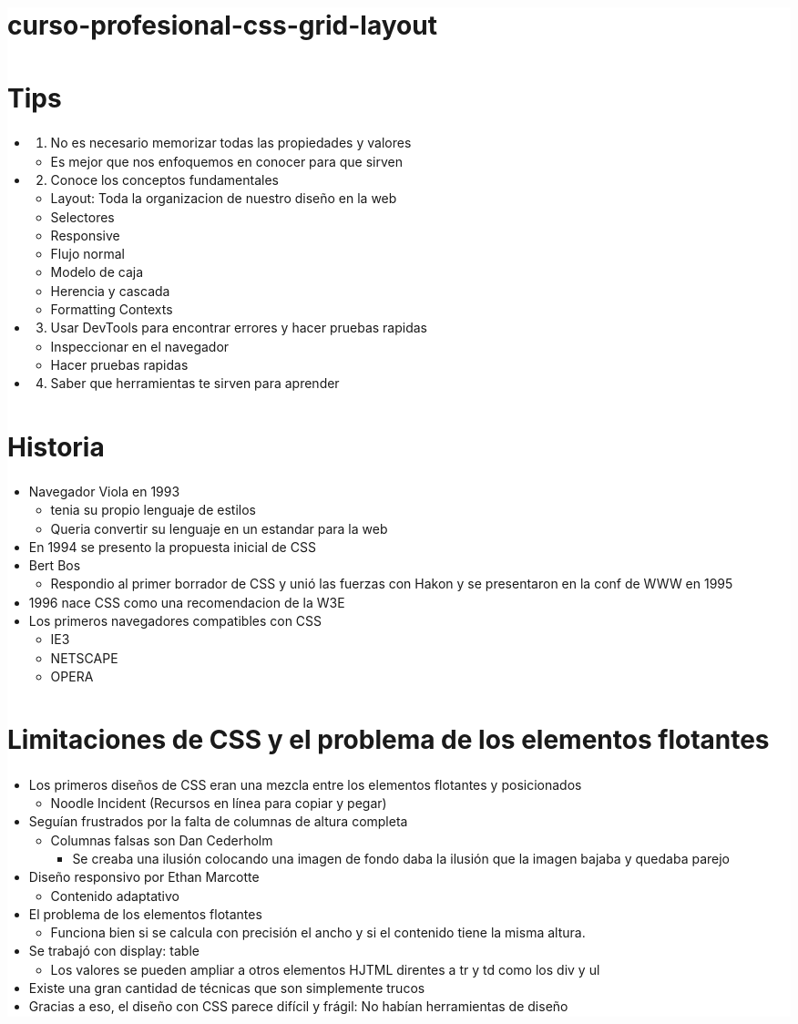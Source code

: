 # curso-profesional-css-grid-layout

# Tips
- 1. No es necesario memorizar todas las propiedades y valores
    - Es mejor que nos enfoquemos en conocer para que sirven
- 2. Conoce los conceptos fundamentales
    - Layout: Toda la organizacion de nuestro diseño en la web
    - Selectores
    - Responsive
    - Flujo normal
    - Modelo de caja
    - Herencia y cascada
    - Formatting Contexts
- 3. Usar DevTools para encontrar errores y hacer pruebas rapidas
    - Inspeccionar en el navegador
    - Hacer pruebas rapidas
- 4. Saber que herramientas te sirven para aprender

# Historia
- Navegador Viola en 1993
    - tenia su propio lenguaje de estilos
    - Queria convertir su lenguaje en un estandar para la web
- En 1994 se presento la propuesta inicial de CSS
- Bert Bos
    - Respondio al primer borrador de CSS y unió las fuerzas con Hakon y se presentaron en la conf de WWW en 1995
- 1996 nace CSS como una recomendacion de la W3E
- Los primeros navegadores compatibles con CSS
    - IE3
    - NETSCAPE
    - OPERA

# Limitaciones de CSS y el problema de los elementos flotantes
- Los primeros diseños de CSS eran una mezcla entre los elementos flotantes y posicionados
    - Noodle Incident (Recursos en línea para copiar y pegar)
- Seguían frustrados por la falta de columnas de altura completa
    - Columnas falsas son Dan Cederholm
        - Se creaba una ilusión colocando una imagen de fondo daba la ilusión que la imagen bajaba y quedaba parejo
- Diseño responsivo por Ethan Marcotte
    - Contenido adaptativo
- El problema de los elementos flotantes
    - Funciona bien si se calcula con precisión el ancho y si el contenido tiene la misma altura.
- Se trabajó con display: table
    - Los valores se pueden ampliar a otros elementos HJTML direntes a tr y td como los div y ul
- Existe una gran cantidad de técnicas que son simplemente trucos
- Gracias a eso, el diseño con CSS parece difícil y frágil: No habían herramientas de diseño
